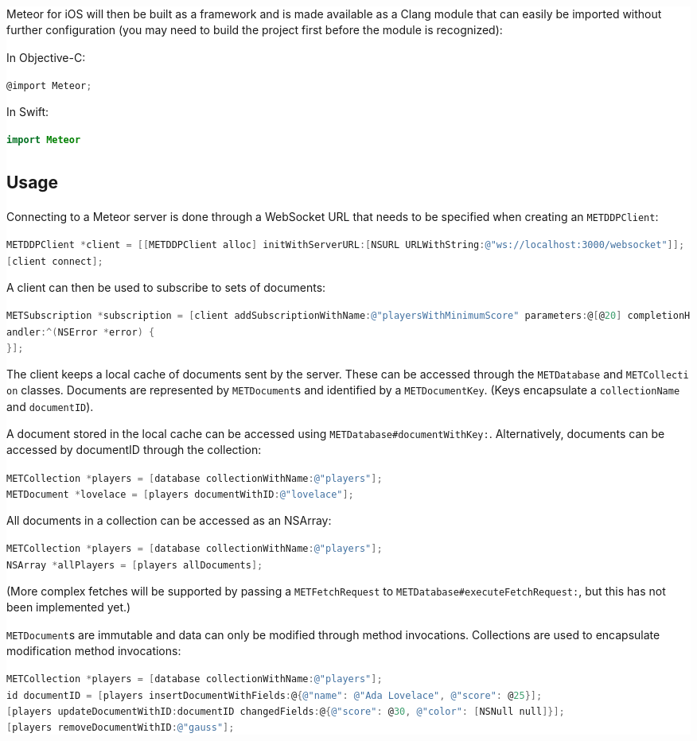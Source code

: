 Meteor for iOS will then be built as a framework and is made available as a Clang module that can easily be imported without further configuration (you may need to build the project first before the module is recognized):

In Objective-C:
``` objective-c
@import Meteor;
```

In Swift:
``` swift
import Meteor
```

## Usage

Connecting to a Meteor server is done through a WebSocket URL that needs to be specified when creating an `METDDPClient`:

``` objective-c
METDDPClient *client = [[METDDPClient alloc] initWithServerURL:[NSURL URLWithString:@"ws://localhost:3000/websocket"]];
[client connect];
```

A client can then be used to subscribe to sets of documents:
``` objective-c
METSubscription *subscription = [client addSubscriptionWithName:@"playersWithMinimumScore" parameters:@[@20] completionHandler:^(NSError *error) {
}];
```

The client keeps a local cache of documents sent by the server. These can be accessed through the `METDatabase` and `METCollection` classes. Documents are represented by `METDocument`s and identified by a `METDocumentKey`. (Keys encapsulate a `collectionName` and `documentID`). 

A document stored in the local cache can be accessed using `METDatabase#documentWithKey:`. Alternatively, documents can be accessed by documentID through the collection:
``` objective-c
METCollection *players = [database collectionWithName:@"players"];
METDocument *lovelace = [players documentWithID:@"lovelace"];
````

All documents in a collection can be accessed as an NSArray:
``` objective-c
METCollection *players = [database collectionWithName:@"players"];
NSArray *allPlayers = [players allDocuments];
````

(More complex fetches will be supported by passing a `METFetchRequest` to `METDatabase#executeFetchRequest:`, but this has not been implemented yet.)

`METDocument`s are immutable and data can only be modified through method invocations. Collections are used to encapsulate modification method invocations:

``` objective-c
METCollection *players = [database collectionWithName:@"players"];
id documentID = [players insertDocumentWithFields:@{@"name": @"Ada Lovelace", @"score": @25}];
[players updateDocumentWithID:documentID changedFields:@{@"score": @30, @"color": [NSNull null]}];
[players removeDocumentWithID:@"gauss"];
````
